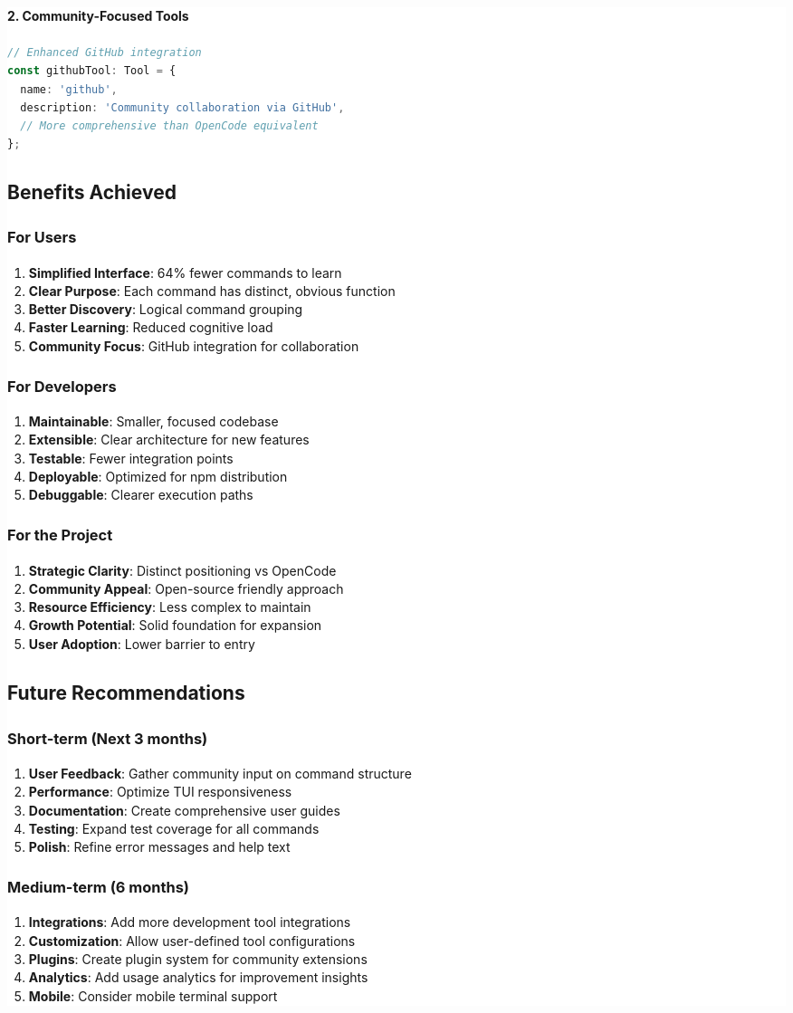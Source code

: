 #### 2. Community-Focused Tools
```typescript
// Enhanced GitHub integration
const githubTool: Tool = {
  name: 'github',
  description: 'Community collaboration via GitHub',
  // More comprehensive than OpenCode equivalent
};
```

## Benefits Achieved

### For Users
1. **Simplified Interface**: 64% fewer commands to learn
2. **Clear Purpose**: Each command has distinct, obvious function
3. **Better Discovery**: Logical command grouping
4. **Faster Learning**: Reduced cognitive load
5. **Community Focus**: GitHub integration for collaboration

### For Developers
1. **Maintainable**: Smaller, focused codebase
2. **Extensible**: Clear architecture for new features
3. **Testable**: Fewer integration points
4. **Deployable**: Optimized for npm distribution
5. **Debuggable**: Clearer execution paths

### For the Project
1. **Strategic Clarity**: Distinct positioning vs OpenCode
2. **Community Appeal**: Open-source friendly approach
3. **Resource Efficiency**: Less complex to maintain
4. **Growth Potential**: Solid foundation for expansion
5. **User Adoption**: Lower barrier to entry

## Future Recommendations

### Short-term (Next 3 months)
1. **User Feedback**: Gather community input on command structure
2. **Performance**: Optimize TUI responsiveness
3. **Documentation**: Create comprehensive user guides
4. **Testing**: Expand test coverage for all commands
5. **Polish**: Refine error messages and help text

### Medium-term (6 months)
1. **Integrations**: Add more development tool integrations
2. **Customization**: Allow user-defined tool configurations
3. **Plugins**: Create plugin system for community extensions
4. **Analytics**: Add usage analytics for improvement insights
5. **Mobile**: Consider mobile terminal support
